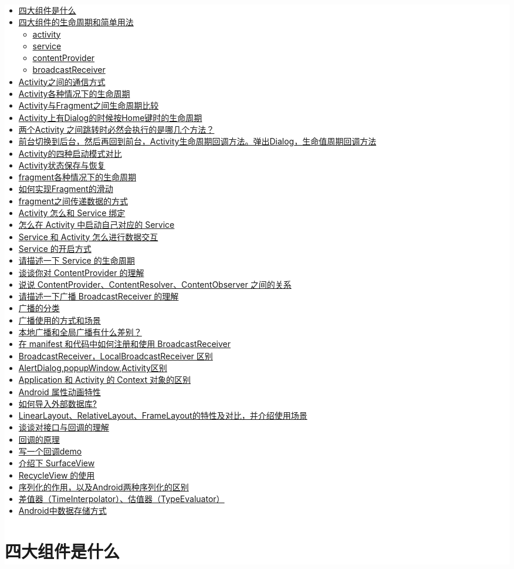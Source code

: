 

- [四大组件是什么](#四大组件是什么)
- [四大组件的生命周期和简单用法](#四大组件的生命周期和简单用法)
  - [activity](#activity)
  - [service](#service)
  - [contentProvider](#contentprovider)
  - [broadcastReceiver](#broadcastreceiver)
- [Activity之间的通信方式](#activity之间的通信方式)
- [Activity各种情况下的生命周期](#activity各种情况下的生命周期)
- [Activity与Fragment之间生命周期比较](#activity与fragment之间生命周期比较)
- [Activity上有Dialog的时候按Home键时的生命周期](#activity上有dialog的时候按home键时的生命周期)
- [两个Activity 之间跳转时必然会执行的是哪几个方法？](#两个activity-之间跳转时必然会执行的是哪几个方法)
- [前台切换到后台，然后再回到前台，Activity生命周期回调方法。弹出Dialog，生命值周期回调方法](#前台切换到后台然后再回到前台activity生命周期回调方法弹出dialog生命值周期回调方法)
- [Activity的四种启动模式对比](#activity的四种启动模式对比)
- [Activity状态保存与恢复](#activity状态保存与恢复)
- [fragment各种情况下的生命周期](#fragment各种情况下的生命周期)
- [如何实现Fragment的滑动](#如何实现fragment的滑动)
- [fragment之间传递数据的方式](#fragment之间传递数据的方式)
- [Activity 怎么和 Service 绑定](#activity-怎么和-service-绑定)
- [怎么在 Activity 中启动自己对应的 Service](#怎么在-activity-中启动自己对应的-service)
- [Service 和 Activity 怎么进行数据交互](#service-和-activity-怎么进行数据交互)
- [Service 的开启方式](#service-的开启方式)
- [请描述一下 Service 的生命周期](#请描述一下-service-的生命周期)
- [谈谈你对 ContentProvider 的理解](#谈谈你对-contentprovider-的理解)
- [说说 ContentProvider、ContentResolver、ContentObserver 之间的关系](#说说-contentprovidercontentresolvercontentobserver-之间的关系)
- [请描述一下广播 BroadcastReceiver 的理解](#请描述一下广播-broadcastreceiver-的理解)
- [广播的分类](#广播的分类)
- [广播使用的方式和场景](#广播使用的方式和场景)
- [本地广播和全局广播有什么差别？](#本地广播和全局广播有什么差别)
- [在 manifest 和代码中如何注册和使用 BroadcastReceiver](#在-manifest-和代码中如何注册和使用-broadcastreceiver)
- [BroadcastReceiver，LocalBroadcastReceiver 区别](#broadcastreceiverlocalbroadcastreceiver-区别)
- [AlertDialog,popupWindow,Activity区别](#alertdialogpopupwindowactivity区别)
- [Application 和 Activity 的 Context 对象的区别](#application-和-activity-的-context-对象的区别)
- [Android 属性动画特性](#android-属性动画特性)
- [如何导入外部数据库?](#如何导入外部数据库)
- [LinearLayout、RelativeLayout、FrameLayout的特性及对比，并介绍使用场景](#linearlayoutrelativelayoutframelayout的特性及对比并介绍使用场景)
- [谈谈对接口与回调的理解](#谈谈对接口与回调的理解)
- [回调的原理](#回调的原理)
- [写一个回调demo](#写一个回调demo)
- [介绍下 SurfaceView](#介绍下-surfaceview)
- [RecycleView 的使用](#recycleview-的使用)
- [序列化的作用，以及Android两种序列化的区别](#序列化的作用以及android两种序列化的区别)
- [差值器（TimeInterpolator）、估值器（TypeEvaluator）](#差值器timeinterpolator估值器typeevaluator)
- [Android中数据存储方式](#android中数据存储方式)



# 四大组件是什么
